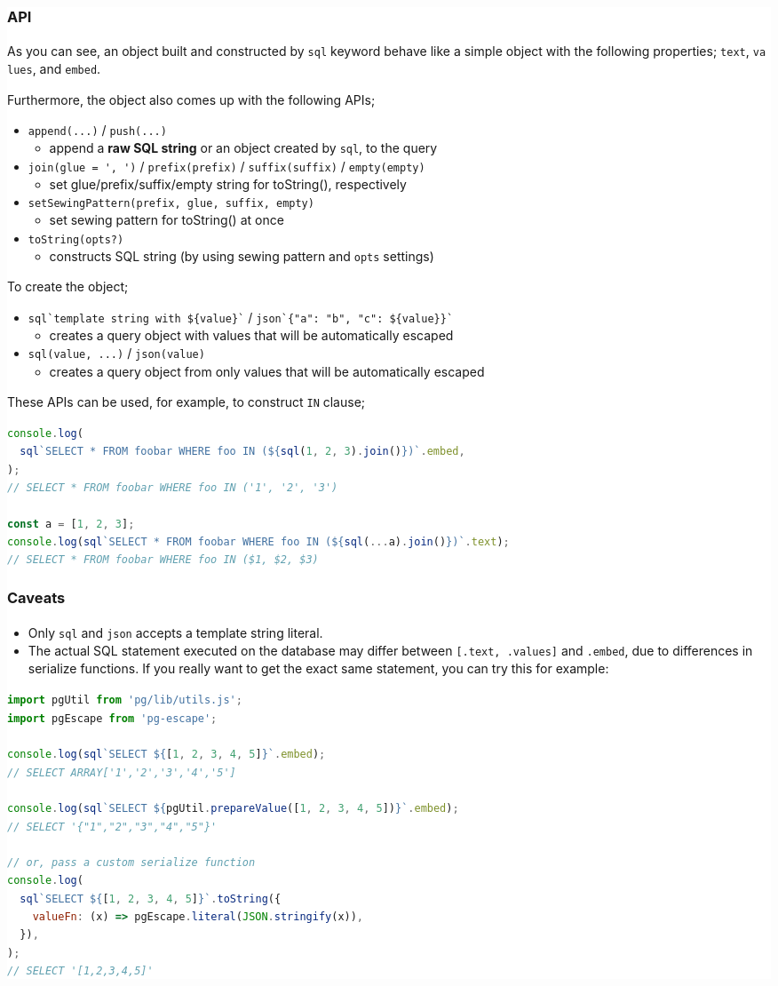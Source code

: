 ### API

As you can see, an object built and constructed by `sql` keyword behave like a simple object with the following properties;
`text`, `values`, and `embed`.

Furthermore, the object also comes up with the following APIs;

- `append(...)` / `push(...)`
  - append a **raw SQL string** or an object created by `sql`, to the query
- `join(glue = ', ')` / `prefix(prefix)` / `suffix(suffix)` / `empty(empty)`
  - set glue/prefix/suffix/empty string for toString(), respectively
- `setSewingPattern(prefix, glue, suffix, empty)`
  - set sewing pattern for toString() at once
- `toString(opts?)`
  - constructs SQL string (by using sewing pattern and `opts` settings)

To create the object;

- `` sql`template string with ${value}` `` / `` json`{"a": "b", "c": ${value}}` ``
  - creates a query object with values that will be automatically escaped
- `sql(value, ...)` / `json(value)`
  - creates a query object from only values that will be automatically escaped

These APIs can be used, for example, to construct `IN` clause;

```js
console.log(
  sql`SELECT * FROM foobar WHERE foo IN (${sql(1, 2, 3).join()})`.embed,
);
// SELECT * FROM foobar WHERE foo IN ('1', '2', '3')

const a = [1, 2, 3];
console.log(sql`SELECT * FROM foobar WHERE foo IN (${sql(...a).join()})`.text);
// SELECT * FROM foobar WHERE foo IN ($1, $2, $3)
```

### Caveats

- Only `sql` and `json` accepts a template string literal.
- The actual SQL statement executed on the database may differ between `[.text, .values]` and `.embed`, due to differences in serialize functions. If you really want to get the exact same statement, you can try this for example:

```js
import pgUtil from 'pg/lib/utils.js';
import pgEscape from 'pg-escape';

console.log(sql`SELECT ${[1, 2, 3, 4, 5]}`.embed);
// SELECT ARRAY['1','2','3','4','5']

console.log(sql`SELECT ${pgUtil.prepareValue([1, 2, 3, 4, 5])}`.embed);
// SELECT '{"1","2","3","4","5"}'

// or, pass a custom serialize function
console.log(
  sql`SELECT ${[1, 2, 3, 4, 5]}`.toString({
    valueFn: (x) => pgEscape.literal(JSON.stringify(x)),
  }),
);
// SELECT '[1,2,3,4,5]'
```
